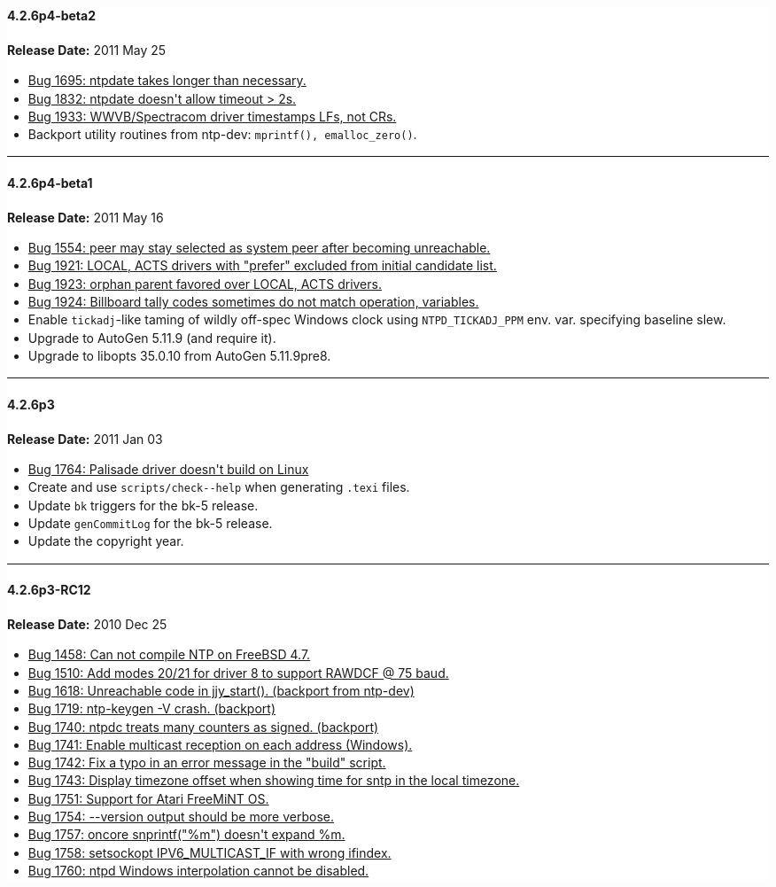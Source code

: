 #### 4.2.6p4-beta2

**Release Date:** 2011 May 25

* [Bug 1695: ntpdate takes longer than necessary.](https://bugs.ntp.org/show_bug.cgi?id=1695)
* [Bug 1832: ntpdate doesn't allow timeout > 2s.](https://bugs.ntp.org/show_bug.cgi?id=1832)
* [Bug 1933: WWVB/Spectracom driver timestamps LFs, not CRs.](https://bugs.ntp.org/show_bug.cgi?id=1933)
* Backport utility routines from ntp-dev: `mprintf(), emalloc_zero()`.

* * *

#### 4.2.6p4-beta1

**Release Date:** 2011 May 16

* [Bug 1554: peer may stay selected as system peer after becoming unreachable.](https://bugs.ntp.org/show_bug.cgi?id=1554)
* [Bug 1921: LOCAL, ACTS drivers with "prefer" excluded from initial candidate list.](https://bugs.ntp.org/show_bug.cgi?id=1921)
* [Bug 1923: orphan parent favored over LOCAL, ACTS drivers.](https://bugs.ntp.org/show_bug.cgi?id=1923)
* [Bug 1924: Billboard tally codes sometimes do not match operation, variables.](https://bugs.ntp.org/show_bug.cgi?id=1924)
* Enable `tickadj`-like taming of wildly off-spec Windows clock using `NTPD_TICKADJ_PPM` env. var. specifying baseline slew.
* Upgrade to AutoGen 5.11.9 (and require it).
* Upgrade to libopts 35.0.10 from AutoGen 5.11.9pre8.

* * *

#### 4.2.6p3

**Release Date:** 2011 Jan 03

* [Bug 1764: Palisade driver doesn't build on Linux](https://bugs.ntp.org/show_bug.cgi?id=1764)
* Create and use `scripts/check--help` when generating `.texi` files.
* Update `bk` triggers for the bk-5 release.
* Update `genCommitLog` for the bk-5 release.
* Update the copyright year.

* * *

#### 4.2.6p3-RC12

**Release Date:** 2010 Dec 25

* [Bug 1458: Can not compile NTP on FreeBSD 4.7.](https://bugs.ntp.org/show_bug.cgi?id=1458)
* [Bug 1510: Add modes 20/21 for driver 8 to support RAWDCF @ 75 baud.](https://bugs.ntp.org/show_bug.cgi?id=1510)
* [Bug 1618: Unreachable code in jjy_start(). (backport from ntp-dev)](https://bugs.ntp.org/show_bug.cgi?id=1618)
* [Bug 1719: ntp-keygen -V crash. (backport)](https://bugs.ntp.org/show_bug.cgi?id=1719)
* [Bug 1740: ntpdc treats many counters as signed. (backport)](https://bugs.ntp.org/show_bug.cgi?id=1740)
* [Bug 1741: Enable multicast reception on each address (Windows).](https://bugs.ntp.org/show_bug.cgi?id=1741)
* [Bug 1742: Fix a typo in an error message in the "build" script.](https://bugs.ntp.org/show_bug.cgi?id=1742)
* [Bug 1743: Display timezone offset when showing time for sntp in the local timezone.](https://bugs.ntp.org/show_bug.cgi?id=1743)
* [Bug 1751: Support for Atari FreeMiNT OS.](https://bugs.ntp.org/show_bug.cgi?id=1751)
* [Bug 1754: --version output should be more verbose.](https://bugs.ntp.org/show_bug.cgi?id=1754)
* [Bug 1757: oncore snprintf("%m") doesn't expand %m.](https://bugs.ntp.org/show_bug.cgi?id=1757)
* [Bug 1758: setsockopt IPV6_MULTICAST_IF with wrong ifindex.](https://bugs.ntp.org/show_bug.cgi?id=1758)
* [Bug 1760: ntpd Windows interpolation cannot be disabled.](https://bugs.ntp.org/show_bug.cgi?id=1760)